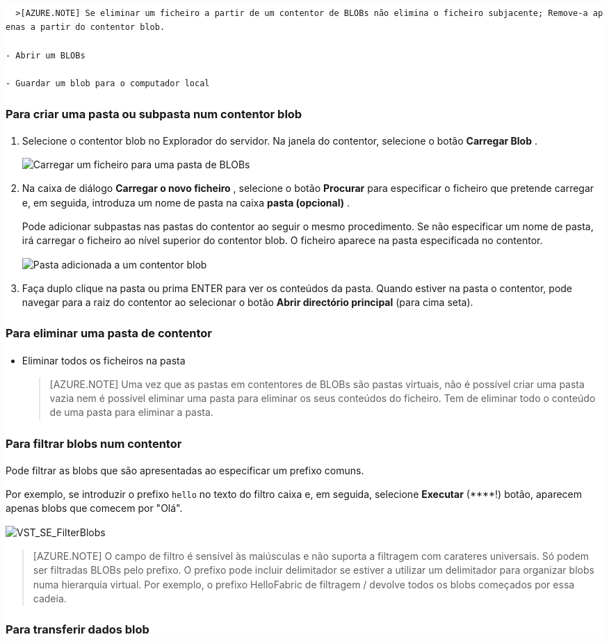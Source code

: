       >[AZURE.NOTE] Se eliminar um ficheiro a partir de um contentor de BLOBs não elimina o ficheiro subjacente; Remove-a apenas a partir do contentor blob.

    - Abrir um BLOBs

    - Guardar um blob para o computador local

### <a name="to-create-a-folder-or-subfolder-in-a-blob-container"></a>Para criar uma pasta ou subpasta num contentor blob

1. Selecione o contentor blob no Explorador do servidor. Na janela do contentor, selecione o botão **Carregar Blob** .

    ![Carregar um ficheiro para uma pasta de BLOBs](./media/vs-azure-tools-storage-resources-server-explorer-browse-manage/IC766037.png)

1. Na caixa de diálogo **Carregar o novo ficheiro** , selecione o botão **Procurar** para especificar o ficheiro que pretende carregar e, em seguida, introduza um nome de pasta na caixa **pasta (opcional)** .

    Pode adicionar subpastas nas pastas do contentor ao seguir o mesmo procedimento. Se não especificar um nome de pasta, irá carregar o ficheiro ao nível superior do contentor blob. O ficheiro aparece na pasta especificada no contentor.

    ![Pasta adicionada a um contentor blob](./media/vs-azure-tools-storage-resources-server-explorer-browse-manage/IC766038.png)

1. Faça duplo clique na pasta ou prima ENTER para ver os conteúdos da pasta. Quando estiver na pasta o contentor, pode navegar para a raiz do contentor ao selecionar o botão **Abrir directório principal** (para cima seta).

### <a name="to-delete-a-container-folder"></a>Para eliminar uma pasta de contentor

 - Eliminar todos os ficheiros na pasta

    >[AZURE.NOTE] Uma vez que as pastas em contentores de BLOBs são pastas virtuais, não é possível criar uma pasta vazia nem é possível eliminar uma pasta para eliminar os seus conteúdos do ficheiro. Tem de eliminar todo o conteúdo de uma pasta para eliminar a pasta.

### <a name="to-filter-blobs-in-a-container"></a>Para filtrar blobs num contentor

Pode filtrar as blobs que são apresentadas ao especificar um prefixo comuns.

Por exemplo, se introduzir o prefixo `hello` no texto do filtro caixa e, em seguida, selecione **Executar** (****!) botão, aparecem apenas blobs que comecem por "Olá".

![VST_SE_FilterBlobs](./media/vs-azure-tools-storage-resources-server-explorer-browse-manage/IC519076.png)


>[AZURE.NOTE] O campo de filtro é sensível às maiúsculas e não suporta a filtragem com carateres universais. Só podem ser filtradas BLOBs pelo prefixo. O prefixo pode incluir delimitador se estiver a utilizar um delimitador para organizar blobs numa hierarquia virtual. Por exemplo, o prefixo HelloFabric de filtragem / devolve todos os blobs começados por essa cadeia.

### <a name="to-download-blob-data"></a>Para transferir dados blob
